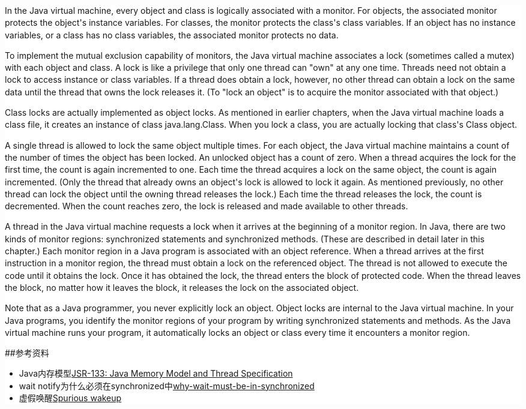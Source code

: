 In the Java virtual machine, every object and class is logically associated with a monitor. For objects, the associated monitor protects the object's instance variables. For classes, the monitor protects the class's class variables. If an object has no instance variables, or a class has no class variables, the associated monitor protects no data.

To implement the mutual exclusion capability of monitors, the Java virtual machine associates a lock (sometimes called a mutex) with each object and class. A lock is like a privilege that only one thread can "own" at any one time. Threads need not obtain a lock to access instance or class variables. If a thread does obtain a lock, however, no other thread can obtain a lock on the same data until the thread that owns the lock releases it. (To "lock an object" is to acquire the monitor associated with that object.)

Class locks are actually implemented as object locks. As mentioned in earlier chapters, when the Java virtual machine loads a class file, it creates an instance of class java.lang.Class. When you lock a class, you are actually locking that class's Class object.

A single thread is allowed to lock the same object multiple times. For each object, the Java virtual machine maintains a count of the number of times the object has been locked. An unlocked object has a count of zero. When a thread acquires the lock for the first time, the count is again incremented to one. Each time the thread acquires a lock on the same object, the count is again incremented. (Only the thread that already owns an object's lock is allowed to lock it again. As mentioned previously, no other thread can lock the object until the owning thread releases the lock.) Each time the thread releases the lock, the count is decremented. When the count reaches zero, the lock is released and made available to other threads.

A thread in the Java virtual machine requests a lock when it arrives at the beginning of a monitor region. In Java, there are two kinds of monitor regions: synchronized statements and synchronized methods. (These are described in detail later in this chapter.) Each monitor region in a Java program is associated with an object reference. When a thread arrives at the first instruction in a monitor region, the thread must obtain a lock on the referenced object. The thread is not allowed to execute the code until it obtains the lock. Once it has obtained the lock, the thread enters the block of protected code. When the thread leaves the block, no matter how it leaves the block, it releases the lock on the associated object.

Note that as a Java programmer, you never explicitly lock an object. Object locks are internal to the Java virtual machine. In your Java programs, you identify the monitor regions of your program by writing synchronized statements and methods. As the Java virtual machine runs your program, it automatically locks an object or class every time it encounters a monitor region.


##参考资料

* Java内存模型[JSR-133: Java Memory Model and Thread Specification](http://www.cs.umd.edu/~pugh/java/memoryModel/jsr133.pdf)
* wait notify为什么必须在synchronized中[why-wait-must-be-in-synchronized](http://programming.guide/java/why-wait-must-be-in-synchronized.html)
* 虚假唤醒[Spurious wakeup](https://en.wikipedia.org/wiki/Spurious_wakeup)